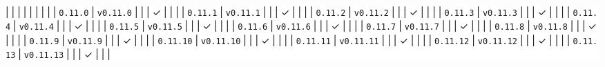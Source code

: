 |                |            |         |       |      |         |        |
| `0.11.0`       | `v0.11.0`  |         |       | ✓    |         |        |
| `0.11.1`       | `v0.11.1`  |         |       | ✓    |         |        |
| `0.11.2`       | `v0.11.2`  |         |       | ✓    |         |        |
| `0.11.3`       | `v0.11.3`  |         |       | ✓    |         |        |
| `0.11.4`       | `v0.11.4`  |         |       | ✓    |         |        |
| `0.11.5`       | `v0.11.5`  |         |       | ✓    |         |        |
| `0.11.6`       | `v0.11.6`  |         |       | ✓    |         |        |
| `0.11.7`       | `v0.11.7`  |         |       | ✓    |         |        |
| `0.11.8`       | `v0.11.8`  |         |       | ✓    |         |        |
| `0.11.9`       | `v0.11.9`  |         |       | ✓    |         |        |
| `0.11.10`      | `v0.11.10` |         |       | ✓    |         |        |
| `0.11.11`      | `v0.11.11` |         |       | ✓    |         |        |
| `0.11.12`      | `v0.11.12` |         |       | ✓    |         |        |
| `0.11.13`      | `v0.11.13` |         |       | ✓    |         |        |
